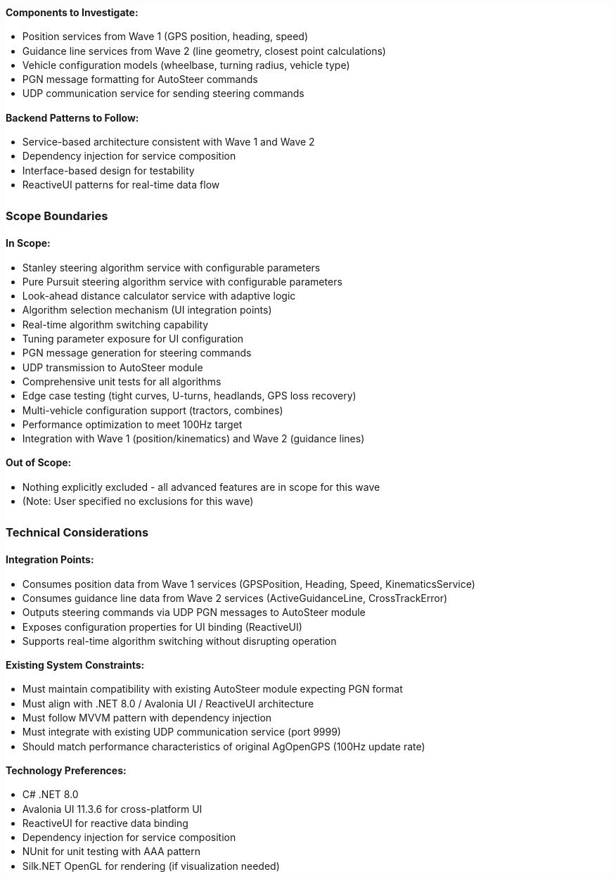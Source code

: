**Components to Investigate:**
- Position services from Wave 1 (GPS position, heading, speed)
- Guidance line services from Wave 2 (line geometry, closest point calculations)
- Vehicle configuration models (wheelbase, turning radius, vehicle type)
- PGN message formatting for AutoSteer commands
- UDP communication service for sending steering commands

**Backend Patterns to Follow:**
- Service-based architecture consistent with Wave 1 and Wave 2
- Dependency injection for service composition
- Interface-based design for testability
- ReactiveUI patterns for real-time data flow

### Scope Boundaries

**In Scope:**
- Stanley steering algorithm service with configurable parameters
- Pure Pursuit steering algorithm service with configurable parameters
- Look-ahead distance calculator service with adaptive logic
- Algorithm selection mechanism (UI integration points)
- Real-time algorithm switching capability
- Tuning parameter exposure for UI configuration
- PGN message generation for steering commands
- UDP transmission to AutoSteer module
- Comprehensive unit tests for all algorithms
- Edge case testing (tight curves, U-turns, headlands, GPS loss recovery)
- Multi-vehicle configuration support (tractors, combines)
- Performance optimization to meet 100Hz target
- Integration with Wave 1 (position/kinematics) and Wave 2 (guidance lines)

**Out of Scope:**
- Nothing explicitly excluded - all advanced features are in scope for this wave
- (Note: User specified no exclusions for this wave)

### Technical Considerations

**Integration Points:**
- Consumes position data from Wave 1 services (GPSPosition, Heading, Speed, KinematicsService)
- Consumes guidance line data from Wave 2 services (ActiveGuidanceLine, CrossTrackError)
- Outputs steering commands via UDP PGN messages to AutoSteer module
- Exposes configuration properties for UI binding (ReactiveUI)
- Supports real-time algorithm switching without disrupting operation

**Existing System Constraints:**
- Must maintain compatibility with existing AutoSteer module expecting PGN format
- Must align with .NET 8.0 / Avalonia UI / ReactiveUI architecture
- Must follow MVVM pattern with dependency injection
- Must integrate with existing UDP communication service (port 9999)
- Should match performance characteristics of original AgOpenGPS (100Hz update rate)

**Technology Preferences:**
- C# .NET 8.0
- Avalonia UI 11.3.6 for cross-platform UI
- ReactiveUI for reactive data binding
- Dependency injection for service composition
- NUnit for unit testing with AAA pattern
- Silk.NET OpenGL for rendering (if visualization needed)
